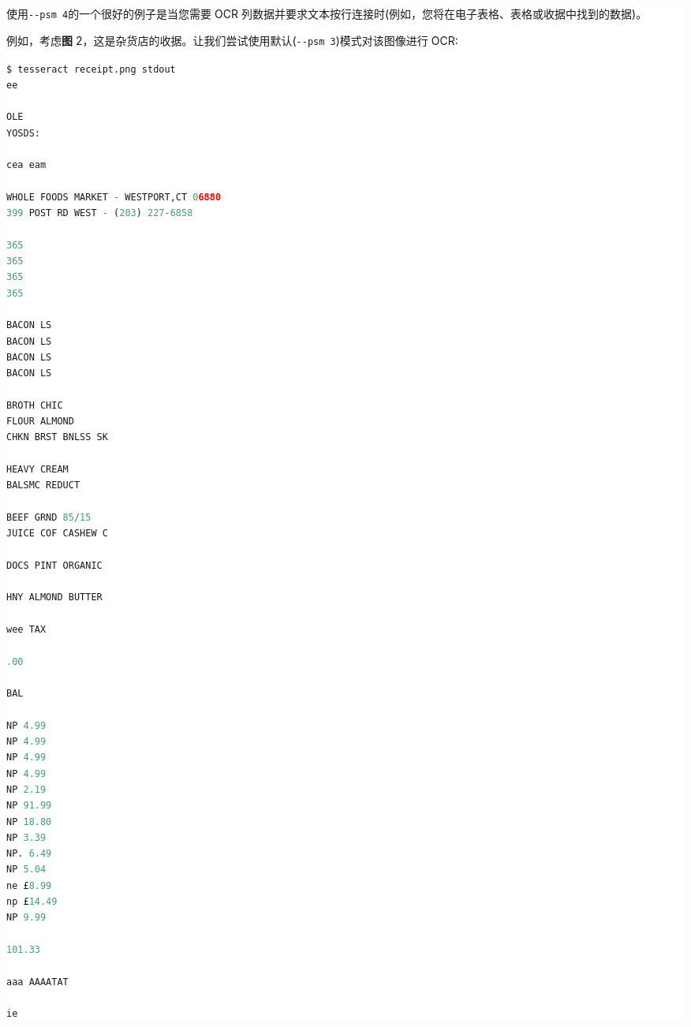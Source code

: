 使用`--psm 4`的一个很好的例子是当您需要 OCR 列数据并要求文本按行连接时(例如，您将在电子表格、表格或收据中找到的数据)。

例如，考虑**图** 2，这是杂货店的收据。让我们尝试使用默认(`--psm 3`)模式对该图像进行 OCR:

```py
$ tesseract receipt.png stdout
ee

OLE
YOSDS:

cea eam

WHOLE FOODS MARKET - WESTPORT,CT 06880
399 POST RD WEST - (203) 227-6858

365
365
365
365

BACON LS
BACON LS
BACON LS
BACON LS

BROTH CHIC
FLOUR ALMOND
CHKN BRST BNLSS SK

HEAVY CREAM
BALSMC REDUCT

BEEF GRND 85/15
JUICE COF CASHEW C

DOCS PINT ORGANIC

HNY ALMOND BUTTER

wee TAX

.00

BAL

NP 4.99
NP 4.99
NP 4.99
NP 4.99
NP 2.19
NP 91.99
NP 18.80
NP 3.39
NP. 6.49
NP 5.04
ne £8.99
np £14.49
NP 9.99

101.33

aaa AAAATAT

ie
```